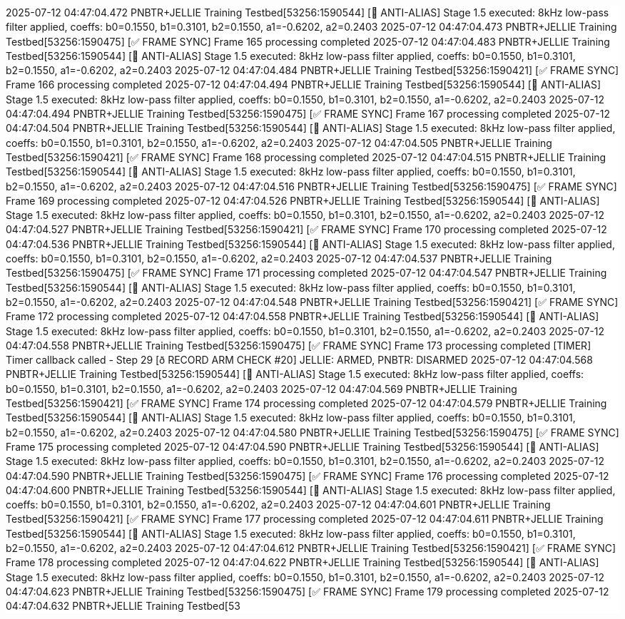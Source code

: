 2025-07-12 04:47:04.472 PNBTR+JELLIE Training Testbed[53256:1590544] [🎯 ANTI-ALIAS] Stage 1.5 executed: 8kHz low-pass filter applied, coeffs: b0=0.1550, b1=0.3101, b2=0.1550, a1=-0.6202, a2=0.2403
2025-07-12 04:47:04.473 PNBTR+JELLIE Training Testbed[53256:1590475] [✅ FRAME SYNC] Frame 165 processing completed
2025-07-12 04:47:04.483 PNBTR+JELLIE Training Testbed[53256:1590544] [🎯 ANTI-ALIAS] Stage 1.5 executed: 8kHz low-pass filter applied, coeffs: b0=0.1550, b1=0.3101, b2=0.1550, a1=-0.6202, a2=0.2403
2025-07-12 04:47:04.484 PNBTR+JELLIE Training Testbed[53256:1590421] [✅ FRAME SYNC] Frame 166 processing completed
2025-07-12 04:47:04.494 PNBTR+JELLIE Training Testbed[53256:1590544] [🎯 ANTI-ALIAS] Stage 1.5 executed: 8kHz low-pass filter applied, coeffs: b0=0.1550, b1=0.3101, b2=0.1550, a1=-0.6202, a2=0.2403
2025-07-12 04:47:04.494 PNBTR+JELLIE Training Testbed[53256:1590475] [✅ FRAME SYNC] Frame 167 processing completed
2025-07-12 04:47:04.504 PNBTR+JELLIE Training Testbed[53256:1590544] [🎯 ANTI-ALIAS] Stage 1.5 executed: 8kHz low-pass filter applied, coeffs: b0=0.1550, b1=0.3101, b2=0.1550, a1=-0.6202, a2=0.2403
2025-07-12 04:47:04.505 PNBTR+JELLIE Training Testbed[53256:1590421] [✅ FRAME SYNC] Frame 168 processing completed
2025-07-12 04:47:04.515 PNBTR+JELLIE Training Testbed[53256:1590544] [🎯 ANTI-ALIAS] Stage 1.5 executed: 8kHz low-pass filter applied, coeffs: b0=0.1550, b1=0.3101, b2=0.1550, a1=-0.6202, a2=0.2403
2025-07-12 04:47:04.516 PNBTR+JELLIE Training Testbed[53256:1590475] [✅ FRAME SYNC] Frame 169 processing completed
2025-07-12 04:47:04.526 PNBTR+JELLIE Training Testbed[53256:1590544] [🎯 ANTI-ALIAS] Stage 1.5 executed: 8kHz low-pass filter applied, coeffs: b0=0.1550, b1=0.3101, b2=0.1550, a1=-0.6202, a2=0.2403
2025-07-12 04:47:04.527 PNBTR+JELLIE Training Testbed[53256:1590421] [✅ FRAME SYNC] Frame 170 processing completed
2025-07-12 04:47:04.536 PNBTR+JELLIE Training Testbed[53256:1590544] [🎯 ANTI-ALIAS] Stage 1.5 executed: 8kHz low-pass filter applied, coeffs: b0=0.1550, b1=0.3101, b2=0.1550, a1=-0.6202, a2=0.2403
2025-07-12 04:47:04.537 PNBTR+JELLIE Training Testbed[53256:1590475] [✅ FRAME SYNC] Frame 171 processing completed
2025-07-12 04:47:04.547 PNBTR+JELLIE Training Testbed[53256:1590544] [🎯 ANTI-ALIAS] Stage 1.5 executed: 8kHz low-pass filter applied, coeffs: b0=0.1550, b1=0.3101, b2=0.1550, a1=-0.6202, a2=0.2403
2025-07-12 04:47:04.548 PNBTR+JELLIE Training Testbed[53256:1590421] [✅ FRAME SYNC] Frame 172 processing completed
2025-07-12 04:47:04.558 PNBTR+JELLIE Training Testbed[53256:1590544] [🎯 ANTI-ALIAS] Stage 1.5 executed: 8kHz low-pass filter applied, coeffs: b0=0.1550, b1=0.3101, b2=0.1550, a1=-0.6202, a2=0.2403
2025-07-12 04:47:04.558 PNBTR+JELLIE Training Testbed[53256:1590475] [✅ FRAME SYNC] Frame 173 processing completed
[TIMER] Timer callback called - Step 29
[ð RECORD ARM CHECK #20] JELLIE: ARMED, PNBTR: DISARMED
2025-07-12 04:47:04.568 PNBTR+JELLIE Training Testbed[53256:1590544] [🎯 ANTI-ALIAS] Stage 1.5 executed: 8kHz low-pass filter applied, coeffs: b0=0.1550, b1=0.3101, b2=0.1550, a1=-0.6202, a2=0.2403
2025-07-12 04:47:04.569 PNBTR+JELLIE Training Testbed[53256:1590421] [✅ FRAME SYNC] Frame 174 processing completed
2025-07-12 04:47:04.579 PNBTR+JELLIE Training Testbed[53256:1590544] [🎯 ANTI-ALIAS] Stage 1.5 executed: 8kHz low-pass filter applied, coeffs: b0=0.1550, b1=0.3101, b2=0.1550, a1=-0.6202, a2=0.2403
2025-07-12 04:47:04.580 PNBTR+JELLIE Training Testbed[53256:1590475] [✅ FRAME SYNC] Frame 175 processing completed
2025-07-12 04:47:04.590 PNBTR+JELLIE Training Testbed[53256:1590544] [🎯 ANTI-ALIAS] Stage 1.5 executed: 8kHz low-pass filter applied, coeffs: b0=0.1550, b1=0.3101, b2=0.1550, a1=-0.6202, a2=0.2403
2025-07-12 04:47:04.590 PNBTR+JELLIE Training Testbed[53256:1590475] [✅ FRAME SYNC] Frame 176 processing completed
2025-07-12 04:47:04.600 PNBTR+JELLIE Training Testbed[53256:1590544] [🎯 ANTI-ALIAS] Stage 1.5 executed: 8kHz low-pass filter applied, coeffs: b0=0.1550, b1=0.3101, b2=0.1550, a1=-0.6202, a2=0.2403
2025-07-12 04:47:04.601 PNBTR+JELLIE Training Testbed[53256:1590421] [✅ FRAME SYNC] Frame 177 processing completed
2025-07-12 04:47:04.611 PNBTR+JELLIE Training Testbed[53256:1590544] [🎯 ANTI-ALIAS] Stage 1.5 executed: 8kHz low-pass filter applied, coeffs: b0=0.1550, b1=0.3101, b2=0.1550, a1=-0.6202, a2=0.2403
2025-07-12 04:47:04.612 PNBTR+JELLIE Training Testbed[53256:1590421] [✅ FRAME SYNC] Frame 178 processing completed
2025-07-12 04:47:04.622 PNBTR+JELLIE Training Testbed[53256:1590544] [🎯 ANTI-ALIAS] Stage 1.5 executed: 8kHz low-pass filter applied, coeffs: b0=0.1550, b1=0.3101, b2=0.1550, a1=-0.6202, a2=0.2403
2025-07-12 04:47:04.623 PNBTR+JELLIE Training Testbed[53256:1590475] [✅ FRAME SYNC] Frame 179 processing completed
2025-07-12 04:47:04.632 PNBTR+JELLIE Training Testbed[53